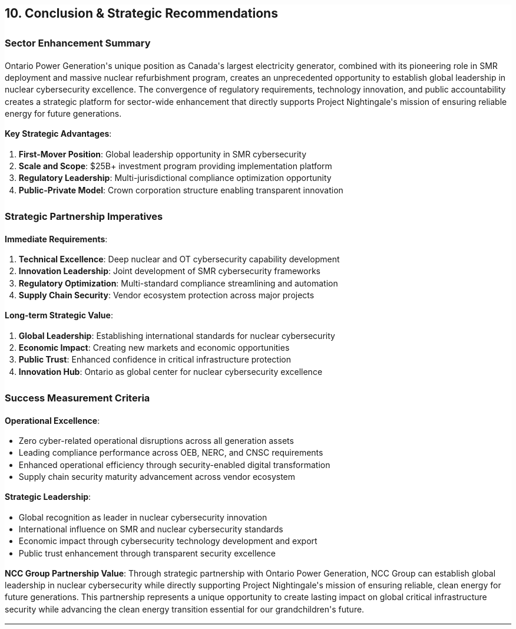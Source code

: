 
## 10. Conclusion & Strategic Recommendations

### **Sector Enhancement Summary**

Ontario Power Generation's unique position as Canada's largest electricity generator, combined with its pioneering role in SMR deployment and massive nuclear refurbishment program, creates an unprecedented opportunity to establish global leadership in nuclear cybersecurity excellence. The convergence of regulatory requirements, technology innovation, and public accountability creates a strategic platform for sector-wide enhancement that directly supports Project Nightingale's mission of ensuring reliable energy for future generations.

**Key Strategic Advantages**:
1. **First-Mover Position**: Global leadership opportunity in SMR cybersecurity
2. **Scale and Scope**: $25B+ investment program providing implementation platform
3. **Regulatory Leadership**: Multi-jurisdictional compliance optimization opportunity
4. **Public-Private Model**: Crown corporation structure enabling transparent innovation

### **Strategic Partnership Imperatives**

**Immediate Requirements**:
1. **Technical Excellence**: Deep nuclear and OT cybersecurity capability development
2. **Innovation Leadership**: Joint development of SMR cybersecurity frameworks
3. **Regulatory Optimization**: Multi-standard compliance streamlining and automation
4. **Supply Chain Security**: Vendor ecosystem protection across major projects

**Long-term Strategic Value**:
1. **Global Leadership**: Establishing international standards for nuclear cybersecurity
2. **Economic Impact**: Creating new markets and economic opportunities
3. **Public Trust**: Enhanced confidence in critical infrastructure protection
4. **Innovation Hub**: Ontario as global center for nuclear cybersecurity excellence

### **Success Measurement Criteria**

**Operational Excellence**:
- Zero cyber-related operational disruptions across all generation assets
- Leading compliance performance across OEB, NERC, and CNSC requirements
- Enhanced operational efficiency through security-enabled digital transformation
- Supply chain security maturity advancement across vendor ecosystem

**Strategic Leadership**:
- Global recognition as leader in nuclear cybersecurity innovation
- International influence on SMR and nuclear cybersecurity standards
- Economic impact through cybersecurity technology development and export
- Public trust enhancement through transparent security excellence

**NCC Group Partnership Value**:
Through strategic partnership with Ontario Power Generation, NCC Group can establish global leadership in nuclear cybersecurity while directly supporting Project Nightingale's mission of ensuring reliable, clean energy for future generations. This partnership represents a unique opportunity to create lasting impact on global critical infrastructure security while advancing the clean energy transition essential for our grandchildren's future.

---